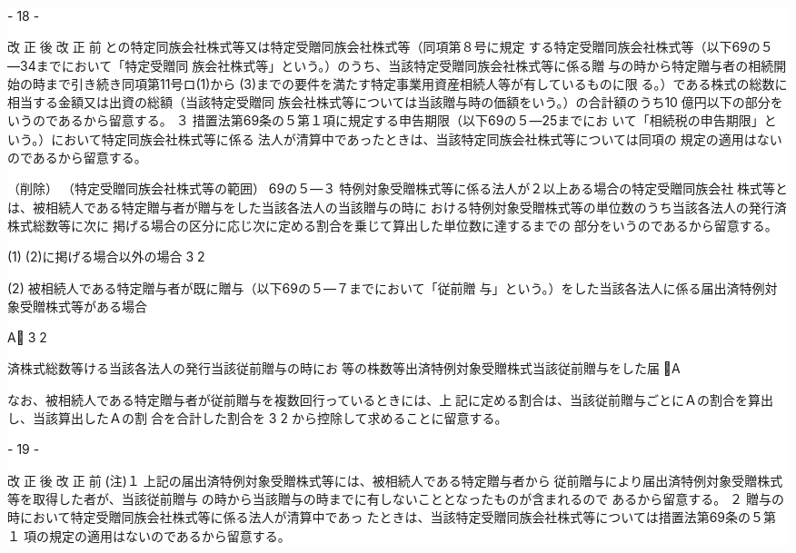 \- 18 -


改 正 後 改 正 前
との特定同族会社株式等又は特定受贈同族会社株式等（同項第８号に規定
する特定受贈同族会社株式等（以下69の５―34までにおいて「特定受贈同
族会社株式等」という。）のうち、当該特定受贈同族会社株式等に係る贈
与の時から特定贈与者の相続開始の時まで引き続き同項第11号ロ(1)から
(3)までの要件を満たす特定事業用資産相続人等が有しているものに限
る。）である株式の総数に相当する金額又は出資の総額（当該特定受贈同
族会社株式等については当該贈与時の価額をいう。）の合計額のうち10
億円以下の部分をいうのであるから留意する。
３ 措置法第69条の５第１項に規定する申告期限（以下69の５―25までにお
いて「相続税の申告期限」という。）において特定同族会社株式等に係る
法人が清算中であったときは、当該特定同族会社株式等については同項の
規定の適用はないのであるから留意する。

（削除） （特定受贈同族会社株式等の範囲）
69の５―３ 特例対象受贈株式等に係る法人が２以上ある場合の特定受贈同族会社
株式等とは、被相続人である特定贈与者が贈与をした当該各法人の当該贈与の時に
おける特例対象受贈株式等の単位数のうち当該各法人の発行済株式総数等に次に
掲げる場合の区分に応じ次に定める割合を乗じて算出した単位数に達するまでの
部分をいうのであるから留意する。

(1) (2)に掲げる場合以外の場合
3
2


(2) 被相続人である特定贈与者が既に贈与（以下69の５―７までにおいて「従前贈
与」という。）をした当該各法人に係る届出済特例対象受贈株式等がある場合

A
3
2


済株式総数等ける当該各法人の発行当該従前贈与の時にお
等の株数等出済特例対象受贈株式当該従前贈与をした届
A


なお、被相続人である特定贈与者が従前贈与を複数回行っているときには、上
記に定める割合は、当該従前贈与ごとにＡの割合を算出し、当該算出したＡの割
合を合計した割合を
3
2
から控除して求めることに留意する。

\- 19 -


改 正 後 改 正 前
(注)１ 上記の届出済特例対象受贈株式等には、被相続人である特定贈与者から
従前贈与により届出済特例対象受贈株式等を取得した者が、当該従前贈与
の時から当該贈与の時までに有しないこととなったものが含まれるので
あるから留意する。
２ 贈与の時において特定受贈同族会社株式等に係る法人が清算中であっ
たときは、当該特定受贈同族会社株式等については措置法第69条の５第１
項の規定の適用はないのであるから留意する。

